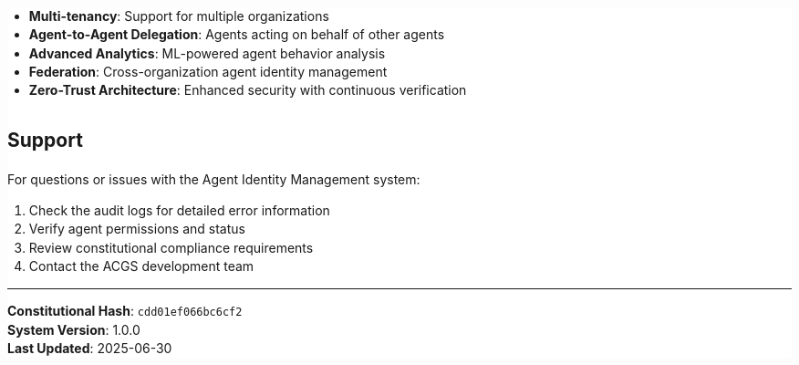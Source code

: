 - **Multi-tenancy**: Support for multiple organizations
- **Agent-to-Agent Delegation**: Agents acting on behalf of other agents
- **Advanced Analytics**: ML-powered agent behavior analysis
- **Federation**: Cross-organization agent identity management
- **Zero-Trust Architecture**: Enhanced security with continuous verification

## Support

For questions or issues with the Agent Identity Management system:

1. Check the audit logs for detailed error information
2. Verify agent permissions and status
3. Review constitutional compliance requirements
4. Contact the ACGS development team

---

**Constitutional Hash**: `cdd01ef066bc6cf2`  
**System Version**: 1.0.0  
**Last Updated**: 2025-06-30
